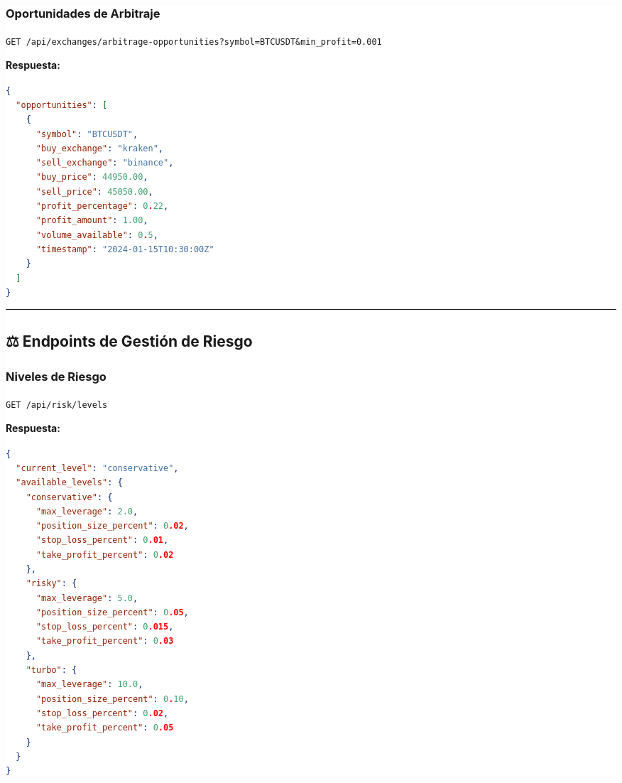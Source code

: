 ### Oportunidades de Arbitraje
```http
GET /api/exchanges/arbitrage-opportunities?symbol=BTCUSDT&min_profit=0.001
```

**Respuesta:**
```json
{
  "opportunities": [
    {
      "symbol": "BTCUSDT",
      "buy_exchange": "kraken",
      "sell_exchange": "binance",
      "buy_price": 44950.00,
      "sell_price": 45050.00,
      "profit_percentage": 0.22,
      "profit_amount": 1.00,
      "volume_available": 0.5,
      "timestamp": "2024-01-15T10:30:00Z"
    }
  ]
}
```

---

## ⚖️ Endpoints de Gestión de Riesgo

### Niveles de Riesgo
```http
GET /api/risk/levels
```

**Respuesta:**
```json
{
  "current_level": "conservative",
  "available_levels": {
    "conservative": {
      "max_leverage": 2.0,
      "position_size_percent": 0.02,
      "stop_loss_percent": 0.01,
      "take_profit_percent": 0.02
    },
    "risky": {
      "max_leverage": 5.0,
      "position_size_percent": 0.05,
      "stop_loss_percent": 0.015,
      "take_profit_percent": 0.03
    },
    "turbo": {
      "max_leverage": 10.0,
      "position_size_percent": 0.10,
      "stop_loss_percent": 0.02,
      "take_profit_percent": 0.05
    }
  }
}
```
